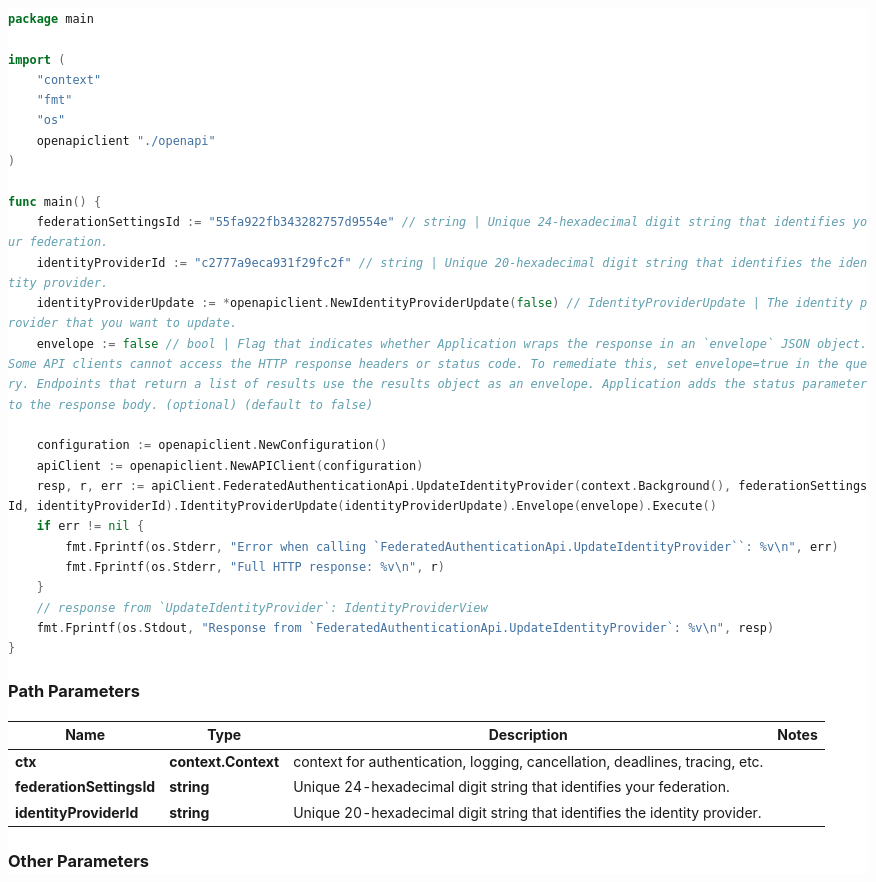 ```go
package main

import (
    "context"
    "fmt"
    "os"
    openapiclient "./openapi"
)

func main() {
    federationSettingsId := "55fa922fb343282757d9554e" // string | Unique 24-hexadecimal digit string that identifies your federation.
    identityProviderId := "c2777a9eca931f29fc2f" // string | Unique 20-hexadecimal digit string that identifies the identity provider.
    identityProviderUpdate := *openapiclient.NewIdentityProviderUpdate(false) // IdentityProviderUpdate | The identity provider that you want to update.
    envelope := false // bool | Flag that indicates whether Application wraps the response in an `envelope` JSON object. Some API clients cannot access the HTTP response headers or status code. To remediate this, set envelope=true in the query. Endpoints that return a list of results use the results object as an envelope. Application adds the status parameter to the response body. (optional) (default to false)

    configuration := openapiclient.NewConfiguration()
    apiClient := openapiclient.NewAPIClient(configuration)
    resp, r, err := apiClient.FederatedAuthenticationApi.UpdateIdentityProvider(context.Background(), federationSettingsId, identityProviderId).IdentityProviderUpdate(identityProviderUpdate).Envelope(envelope).Execute()
    if err != nil {
        fmt.Fprintf(os.Stderr, "Error when calling `FederatedAuthenticationApi.UpdateIdentityProvider``: %v\n", err)
        fmt.Fprintf(os.Stderr, "Full HTTP response: %v\n", r)
    }
    // response from `UpdateIdentityProvider`: IdentityProviderView
    fmt.Fprintf(os.Stdout, "Response from `FederatedAuthenticationApi.UpdateIdentityProvider`: %v\n", resp)
}
```

### Path Parameters


Name | Type | Description  | Notes
------------- | ------------- | ------------- | -------------
**ctx** | **context.Context** | context for authentication, logging, cancellation, deadlines, tracing, etc.
**federationSettingsId** | **string** | Unique 24-hexadecimal digit string that identifies your federation. | 
**identityProviderId** | **string** | Unique 20-hexadecimal digit string that identifies the identity provider. | 

### Other Parameters
